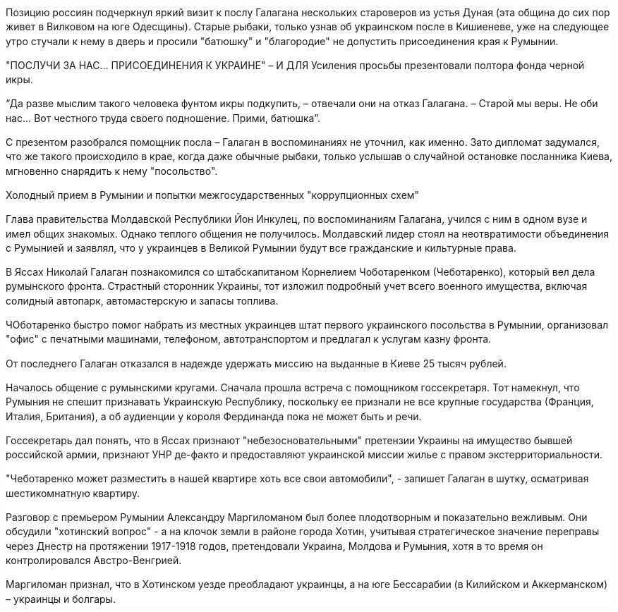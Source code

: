 Позицию россиян подчеркнул яркий визит к послу Галагана нескольких староверов из устья Дуная (эта община до сих пор живет в Вилковом на юге Одесщины). Старые рыбаки, только узнав об украинском после в Кишиеневе, уже на следующее утро стучали к нему в дверь и просили "батюшку" и "благородие" не допустить присоединения края к Румынии.

"ПОСЛУЧИ ЗА НАС… ПРИСОЕДИНЕНИЯ К УКРАИНЕ" – И ДЛЯ Усиления просьбы презентовали полтора фонда черной икры.

“Да разве мыслим такого человека фунтом икры подкупить, – отвечали они на отказ Галагана. – Старой мы веры. Не оби нас… Вот честного труда своего подношение. Прими, батюшка”.

С презентом разобрался помощник посла – Галаган в воспоминаниях не уточнил, как именно. Зато дипломат задумался, что же такого происходило в крае, когда даже обычные рыбаки, только услышав о случайной остановке посланника Киева, мгновенно снарядить к нему "посольство".

Холодный прием в Румынии и попытки межгосударственных "коррупционных схем"

Глава правительства Молдавской Республики Йон Инкулец, по воспоминаниям Галагана, учился с ним в одном вузе и имел общих знакомых. Однако теплого общения не получилось. Молдавский лидер стоял на неотвратимости объединения с Румынией и заявлял, что у украинцев в Великой Румынии будут все гражданские и кильтурные права.

В Яссах Николай Галаган познакомился со штабскапитаном Корнелием Чоботаренком (Чеботаренко), который вел дела румынского фронта. Страстный сторонник Украины, тот изложил подробный учет всего военного имущества, включая солидный автопарк, автомастерскую и запасы топлива.

ЧОботаренко быстро помог набрать из местных украинцев штат первого украинского посольства в Румынии, организовал "офис" с печатными машинами, телефоном, автотранспортом и предлагал к услугам казну фронта.

От последнего Галаган отказался в надежде удержать миссию на выданные в Киеве 25 тысяч рублей.

Началось общение с румынскими кругами. Сначала прошла встреча с помощником госсекретаря. Тот намекнул, что Румыния не спешит признавать Украинскую Республику, поскольку ее признали не все крупные государства (Франция, Италия, Британия), а об аудиенции у короля Фердинанда пока не может быть и речи.


Госсекретарь дал понять, что в Яссах признают "небезосновательными" претензии Украины на имущество бывшей российской армии, признают УНР де-факто и предоставляют украинской миссии жилье с правом экстерриториальности.

"Чеботаренко может разместить в нашей квартире хоть все свои автомобили", - запишет Галаган в шутку, осматривая шестикомнатную квартиру.

Разговор с премьером Румынии Александру Маргиломаном был более плодотворным и показательно вежливым. Они обсудили "хотинский вопрос" - а на клочок земли в районе города Хотин, учитывая стратегическое значение переправы через Днестр на протяжении 1917-1918 годов, претендовали Украина, Молдова и Румыния, хотя в то время он контролировался Австро-Венгрией.

Маргиломан признал, что в Хотинском уезде преобладают украинцы, а на юге Бессарабии (в Килийском и Аккерманском) – украинцы и болгары.
